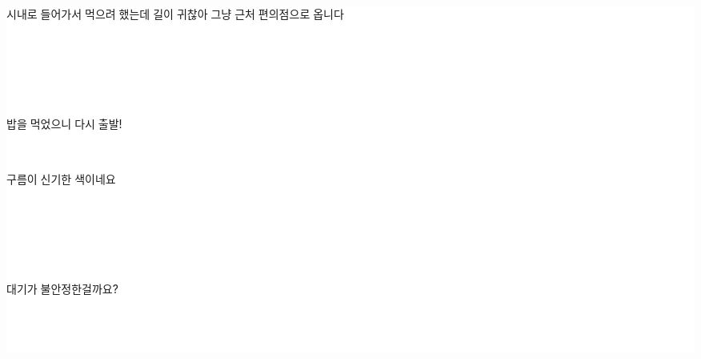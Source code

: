 <div class="se-module se-module-text"><p class="se-text-paragraph se-text-paragraph-align-justify" id="SE-6285da4c-a5ba-11e9-baf9-29907a733e53" style=""><span class="se-fs- se-ff-" id="SE-ba48fc76-a723-11e9-8355-dde722bf5832" style="">시내로 들어가서 먹으려 했는데 길이 귀찮아 그냥 근처 편의점으로 옵니다</span></p><p class="se-text-paragraph se-text-paragraph-align-justify" id="SE-ba48fc78-a723-11e9-8355-cd5c0e2ead7b" style=""><span class="se-fs- se-ff-" id="SE-ba48fc77-a723-11e9-8355-89211abddf3e" style="">​</span></p><p class="se-text-paragraph se-text-paragraph-align-justify" id="SE-ba48fc7a-a723-11e9-8355-4f0b656a6557" style=""><span class="se-fs- se-ff-" id="SE-ba48fc79-a723-11e9-8355-3d2df825a38c" style="">​</span></p></div>
</div>
</div>
</div> <div class="se-component se-image se-l-default" id="SE-6e88973d-a551-11e9-9f07-dd253c48e2db">
<div class="se-component-content se-component-content-fit">
<div class="se-section se-section-image se-l-default se-section-align-justify">
<a class="se-module se-module-image __se_image_link __se_link" data-linkdata='{"id" : "SE-6e88973d-a551-11e9-9f07-dd253c48e2db", "src" : "https://postfiles.pstatic.net/MjAxOTA3MTNfMTQ0/MDAxNTYzMDEwNTk5NzQy.YwACuGirsOaLHgqIYvtAw_pX6cos6tU3xQUoqILuhzUg.k53pDX272ZDH1z3PqHqj01t9YQlNIZJUoRuBg-gQ8RUg.JPEG.dls32208/20190712_103649.jpg", "linkUse" : "false", "link" : ""}' data-linktype="img" href="#" onclick="return false;" style=" ">
<img alt="" class="se-image-resource" data-height="1600" data-lazy-src="https://postfiles.pstatic.net/MjAxOTA3MTNfMTQ0/MDAxNTYzMDEwNTk5NzQy.YwACuGirsOaLHgqIYvtAw_pX6cos6tU3xQUoqILuhzUg.k53pDX272ZDH1z3PqHqj01t9YQlNIZJUoRuBg-gQ8RUg.JPEG.dls32208/20190712_103649.jpg?type=w966" data-width="900" src="https://postfiles.pstatic.net/MjAxOTA3MTNfMTQ0/MDAxNTYzMDEwNTk5NzQy.YwACuGirsOaLHgqIYvtAw_pX6cos6tU3xQUoqILuhzUg.k53pDX272ZDH1z3PqHqj01t9YQlNIZJUoRuBg-gQ8RUg.JPEG.dls32208/20190712_103649.jpg?type=w80_blur"/>
</a> </div>
</div>
</div> <div class="se-component se-text se-l-default" id="SE-c76e9800-a5b8-11e9-baf9-ff81aa1fbe0b">
<div class="se-component-content">
<div class="se-section se-section-text se-l-default">
<div class="se-module se-module-text"><p class="se-text-paragraph se-text-paragraph-align-justify" id="SE-d770af8f-a71c-11e9-8355-4dd1dd32d8d4" style=""><span class="se-fs- se-ff-" id="SE-ba49238b-a723-11e9-8355-697417b62e30" style="">밥을 먹었으니 다시 출발!</span></p><p class="se-text-paragraph se-text-paragraph-align-justify" id="SE-d770af90-a71c-11e9-8355-138e6e201fd8" style=""><span class="se-fs- se-ff-" id="SE-ba49238c-a723-11e9-8355-6577ee31ebe3" style="">​</span></p><p class="se-text-paragraph se-text-paragraph-align-justify" id="SE-62864f86-a5ba-11e9-baf9-dd4ed7c65241" style=""><span class="se-fs- se-ff-" id="SE-ba494a9d-a723-11e9-8355-6dee13c3673b" style="">구름이 신기한 색이네요</span></p><p class="se-text-paragraph se-text-paragraph-align-justify" id="SE-ba494a9f-a723-11e9-8355-afc1a8117787" style=""><span class="se-fs- se-ff-" id="SE-ba494a9e-a723-11e9-8355-ede84349c2f3" style="">​</span></p><p class="se-text-paragraph se-text-paragraph-align-justify" id="SE-ba494aa1-a723-11e9-8355-cdbd5620e18c" style=""><span class="se-fs- se-ff-" id="SE-ba494aa0-a723-11e9-8355-8fb6cbcf56a0" style="">​</span></p></div>
</div>
</div>
</div> <div class="se-component se-image se-l-default" id="SE-6e88973e-a551-11e9-9f07-131df3fed072">
<div class="se-component-content se-component-content-fit">
<div class="se-section se-section-image se-l-default se-section-align-justify">
<a class="se-module se-module-image __se_image_link __se_link" data-linkdata='{"id" : "SE-6e88973e-a551-11e9-9f07-131df3fed072", "src" : "https://postfiles.pstatic.net/MjAxOTA3MTNfNDMg/MDAxNTYzMDEwNjAxMTk0.iUb-tRyrLuT88_6mtsuqJ9iH5Ka0nIur6Y0gTLNrXkUg.4aU9KQjaZIM3XGpK1b4kjZ77t2VxZiIMymnOAcAk1MAg.JPEG.dls32208/20190712_103716.jpg", "linkUse" : "false", "link" : ""}' data-linktype="img" href="#" onclick="return false;" style=" ">
<img alt="" class="se-image-resource" data-height="506" data-lazy-src="https://postfiles.pstatic.net/MjAxOTA3MTNfNDMg/MDAxNTYzMDEwNjAxMTk0.iUb-tRyrLuT88_6mtsuqJ9iH5Ka0nIur6Y0gTLNrXkUg.4aU9KQjaZIM3XGpK1b4kjZ77t2VxZiIMymnOAcAk1MAg.JPEG.dls32208/20190712_103716.jpg?type=w966" data-width="900" src="https://postfiles.pstatic.net/MjAxOTA3MTNfNDMg/MDAxNTYzMDEwNjAxMTk0.iUb-tRyrLuT88_6mtsuqJ9iH5Ka0nIur6Y0gTLNrXkUg.4aU9KQjaZIM3XGpK1b4kjZ77t2VxZiIMymnOAcAk1MAg.JPEG.dls32208/20190712_103716.jpg?type=w80_blur"/>
</a> </div>
</div>
</div> <div class="se-component se-text se-l-default" id="SE-d094f84c-a5b8-11e9-baf9-536915199a16">
<div class="se-component-content">
<div class="se-section se-section-text se-l-default">
<div class="se-module se-module-text"><p class="se-text-paragraph se-text-paragraph-align-justify" id="SE-62869dac-a5ba-11e9-baf9-0fa18b60d77c" style=""><span class="se-fs- se-ff-" id="SE-ba4971b2-a723-11e9-8355-39e3d836ce1c" style="">대기가 불안정한걸까요?</span></p><p class="se-text-paragraph se-text-paragraph-align-justify" id="SE-ba4971b4-a723-11e9-8355-ef1982392b3e" style=""><span class="se-fs- se-ff-" id="SE-ba4971b3-a723-11e9-8355-752e32dd2d3f" style="">​</span></p><p class="se-text-paragraph se-text-paragraph-align-justify" id="SE-ba4998c6-a723-11e9-8355-4b9d95d21816" style=""><span class="se-fs- se-ff-" id="SE-ba4998c5-a723-11e9-8355-83611f2c05aa" style="">​</span></p></div>
</div>